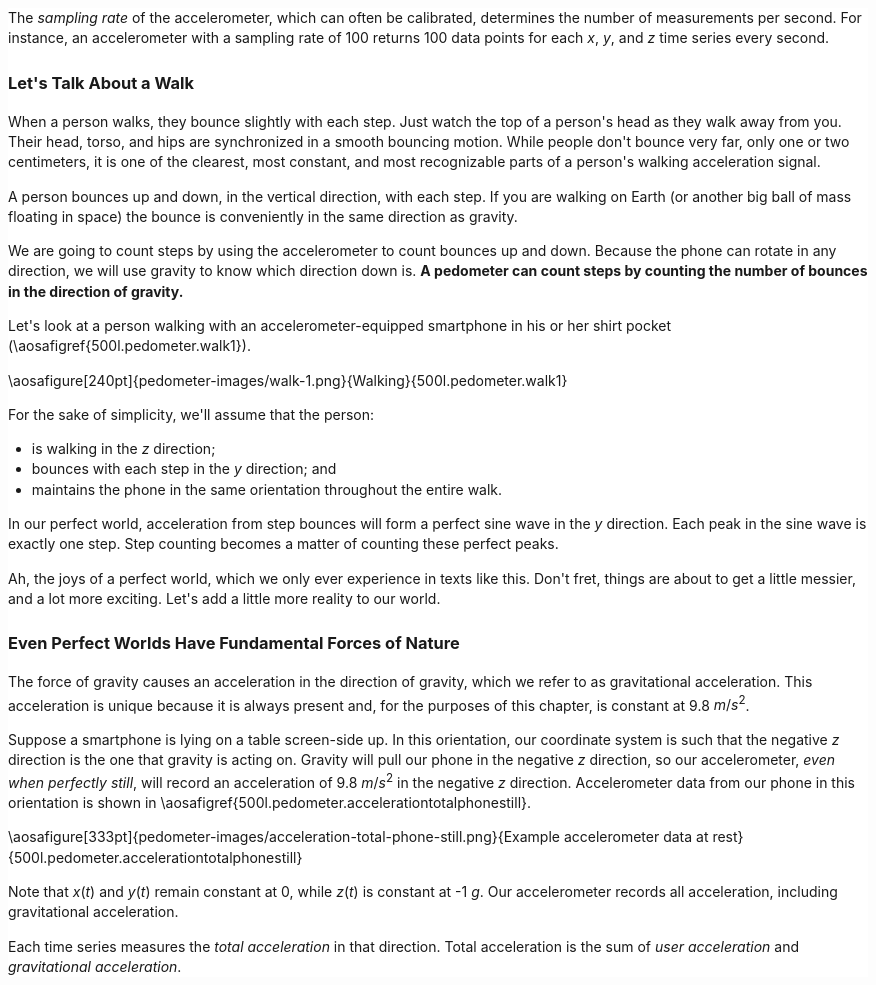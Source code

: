 The *sampling rate* of the accelerometer, which can often be calibrated, determines the number of measurements per second. For instance, an accelerometer with a sampling rate of 100 returns 100 data points for each $x$, $y$, and $z$ time series every second.

### Let's Talk About a Walk

When a person walks, they bounce slightly with each step. Just watch the top of a person's head as they walk away from you. Their head, torso, and hips are synchronized in a smooth bouncing motion. While people don't bounce very far, only one or two centimeters, it is one of the clearest, most constant, and most recognizable parts of a person's walking acceleration signal.

A person bounces up and down, in the vertical direction, with each step. If you are walking on Earth (or another big ball of mass floating in space) the bounce is conveniently in the same direction as gravity.

We are going to count steps by using the accelerometer to count bounces up and down. Because the phone can rotate in any direction, we will use gravity to know which direction down is. **A pedometer can count steps by counting the number of bounces in the direction of gravity.**

Let's look at a person walking with an accelerometer-equipped smartphone in his or her shirt pocket (\aosafigref{500l.pedometer.walk1}).

\aosafigure[240pt]{pedometer-images/walk-1.png}{Walking}{500l.pedometer.walk1}

For the sake of simplicity, we'll assume that the person:

* is walking in the $z$ direction;
* bounces with each step in the $y$ direction; and
* maintains the phone in the same orientation throughout the entire walk.

In our perfect world, acceleration from step bounces will form a perfect sine wave in the $y$ direction. Each peak in the sine wave is exactly one step. Step counting becomes a matter of counting these perfect peaks.

Ah, the joys of a perfect world, which we only ever experience in texts like this. Don't fret, things are about to get a little messier, and a lot more exciting. Let's add a little more reality to our world.

### Even Perfect Worlds Have Fundamental Forces of Nature

The force of gravity causes an acceleration in the direction of gravity, which we refer to as gravitational acceleration. This acceleration is unique because it is always present and, for the purposes of this chapter, is constant at 9.8 $m/s^2$.

Suppose a smartphone is lying on a table screen-side up. In this orientation, our coordinate system is such that the negative $z$ direction is the one that gravity is acting on. Gravity will pull our phone in the negative $z$ direction, so our accelerometer, *even when perfectly still*, will record an acceleration of 9.8 $m/s^2$ in the negative $z$ direction. Accelerometer data from our phone in this orientation is shown in \aosafigref{500l.pedometer.accelerationtotalphonestill}.

\aosafigure[333pt]{pedometer-images/acceleration-total-phone-still.png}{Example accelerometer data at rest}{500l.pedometer.accelerationtotalphonestill}

Note that $x(t)$ and $y(t)$ remain constant at 0, while $z(t)$ is constant at -1 *g*. Our accelerometer records all acceleration, including gravitational acceleration.

Each time series measures the *total acceleration* in that direction. Total acceleration is the sum of *user acceleration* and *gravitational acceleration*.

